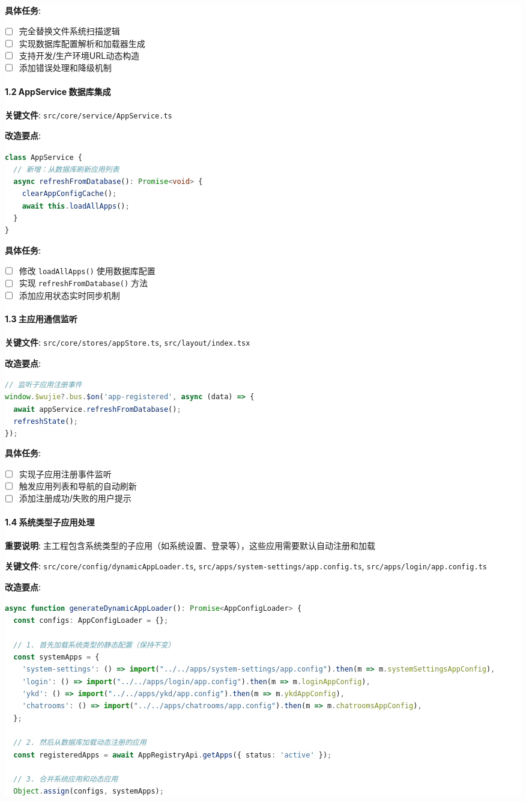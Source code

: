 **具体任务**:
- [ ] 完全替换文件系统扫描逻辑
- [ ] 实现数据库配置解析和加载器生成
- [ ] 支持开发/生产环境URL动态构造
- [ ] 添加错误处理和降级机制

#### 1.2 AppService 数据库集成
**关键文件**: `src/core/service/AppService.ts`

**改造要点**:
```typescript
class AppService {
  // 新增：从数据库刷新应用列表
  async refreshFromDatabase(): Promise<void> {
    clearAppConfigCache();
    await this.loadAllApps();
  }
}
```

**具体任务**:
- [ ] 修改 `loadAllApps()` 使用数据库配置
- [ ] 实现 `refreshFromDatabase()` 方法
- [ ] 添加应用状态实时同步机制

#### 1.3 主应用通信监听
**关键文件**: `src/core/stores/appStore.ts`, `src/layout/index.tsx`

**改造要点**:
```typescript
// 监听子应用注册事件
window.$wujie?.bus.$on('app-registered', async (data) => {
  await appService.refreshFromDatabase();
  refreshState();
});
```

**具体任务**:
- [ ] 实现子应用注册事件监听
- [ ] 触发应用列表和导航的自动刷新
- [ ] 添加注册成功/失败的用户提示

#### 1.4 系统类型子应用处理
**重要说明**: 主工程包含系统类型的子应用（如系统设置、登录等），这些应用需要默认自动注册和加载

**关键文件**: `src/core/config/dynamicAppLoader.ts`, `src/apps/system-settings/app.config.ts`, `src/apps/login/app.config.ts`

**改造要点**:
```typescript
async function generateDynamicAppLoader(): Promise<AppConfigLoader> {
  const configs: AppConfigLoader = {};
  
  // 1. 首先加载系统类型的静态配置（保持不变）
  const systemApps = {
    'system-settings': () => import("../../apps/system-settings/app.config").then(m => m.systemSettingsAppConfig),
    'login': () => import("../../apps/login/app.config").then(m => m.loginAppConfig),
    'ykd': () => import("../../apps/ykd/app.config").then(m => m.ykdAppConfig),
    'chatrooms': () => import("../../apps/chatrooms/app.config").then(m => m.chatroomsAppConfig),
  };
  
  // 2. 然后从数据库加载动态注册的应用
  const registeredApps = await AppRegistryApi.getApps({ status: 'active' });
  
  // 3. 合并系统应用和动态应用
  Object.assign(configs, systemApps);
```